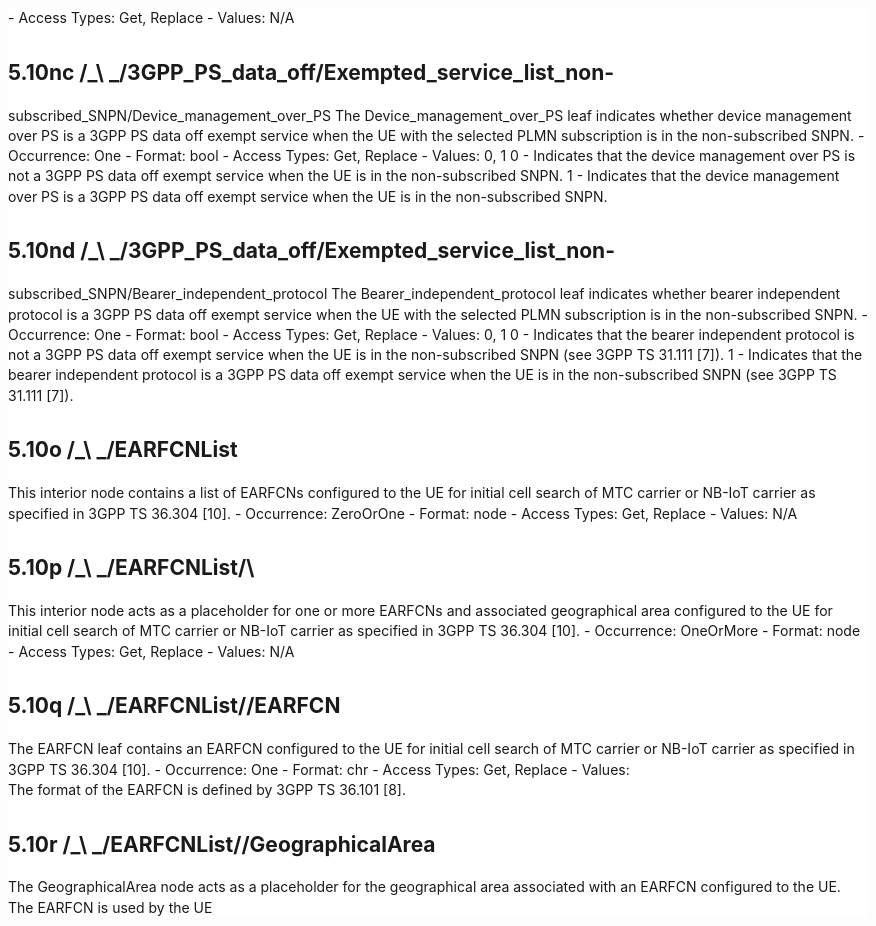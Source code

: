 \- Access Types: Get, Replace
\- Values: N/A
## 5.10nc /_\ _/3GPP_PS_data_off/Exempted_service_list_non-
subscribed_SNPN/Device_management_over_PS
The Device_management_over_PS leaf indicates whether device management over PS
is a 3GPP PS data off exempt service when the UE with the selected PLMN
subscription is in the non-subscribed SNPN.
\- Occurrence: One
\- Format: bool
\- Access Types: Get, Replace
\- Values: 0, 1
0 - Indicates that the device management over PS is not a 3GPP PS data off
exempt service when the UE is in the non-subscribed SNPN.
1 - Indicates that the device management over PS is a 3GPP PS data off exempt
service when the UE is in the non-subscribed SNPN.
## 5.10nd /_\ _/3GPP_PS_data_off/Exempted_service_list_non-
subscribed_SNPN/Bearer_independent_protocol
The Bearer_independent_protocol leaf indicates whether bearer independent
protocol is a 3GPP PS data off exempt service when the UE with the selected
PLMN subscription is in the non-subscribed SNPN.
\- Occurrence: One
\- Format: bool
\- Access Types: Get, Replace
\- Values: 0, 1
0 - Indicates that the bearer independent protocol is not a 3GPP PS data off
exempt service when the UE is in the non-subscribed SNPN (see 3GPP TS 31.111
[7]).
1 - Indicates that the bearer independent protocol is a 3GPP PS data off
exempt service when the UE is in the non-subscribed SNPN (see 3GPP TS 31.111
[7]).
## 5.10o /_\ _/EARFCNList
This interior node contains a list of EARFCNs configured to the UE for initial
cell search of MTC carrier or NB-IoT carrier as specified in 3GPP TS 36.304
[10].
\- Occurrence: ZeroOrOne
\- Format: node
\- Access Types: Get, Replace
\- Values: N/A
## 5.10p /_\ _/EARFCNList/\
This interior node acts as a placeholder for one or more EARFCNs and
associated geographical area configured to the UE for initial cell search of
MTC carrier or NB-IoT carrier as specified in 3GPP TS 36.304 [10].
\- Occurrence: OneOrMore
\- Format: node
\- Access Types: Get, Replace
\- Values: N/A
## 5.10q /_\ _/EARFCNList/\/EARFCN
The EARFCN leaf contains an EARFCN configured to the UE for initial cell
search of MTC carrier or NB-IoT carrier as specified in 3GPP TS 36.304 [10].
\- Occurrence: One
\- Format: chr
\- Access Types: Get, Replace
\- Values: \
The format of the EARFCN is defined by 3GPP TS 36.101 [8].
## 5.10r /_\ _/EARFCNList/\/GeographicalArea
The GeographicalArea node acts as a placeholder for the geographical area
associated with an EARFCN configured to the UE. The EARFCN is used by the UE